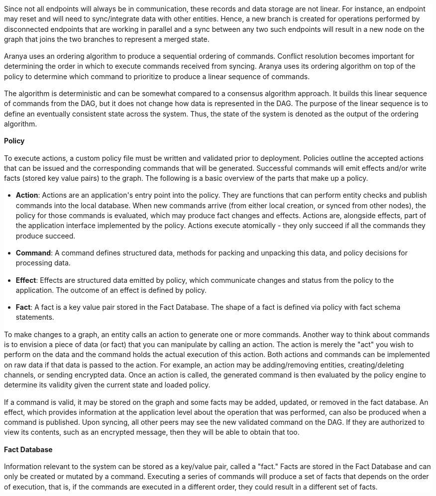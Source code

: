 Since not all endpoints will always be in communication, these records and data storage are not linear. For instance, an endpoint may reset and will need to sync/integrate data with other entities. Hence, a new branch is created for operations performed by disconnected endpoints that are working in parallel and a sync between any two such endpoints will result in a new node on the graph that joins the two branches to represent a merged state.

Aranya uses an ordering algorithm to produce a sequential ordering of commands. Conflict resolution becomes important for determining the order in which to execute commands received from syncing. Aranya uses its ordering algorithm on top of the policy to determine which command to prioritize to produce a linear sequence of commands.

The algorithm is deterministic and can be somewhat compared to a consensus algorithm approach. It builds this linear sequence of commands from the DAG, but it does not change how data is represented in the DAG. The purpose of the linear sequence is to define an eventually consistent state across the system. Thus, the state of the system is denoted as the output of the ordering algorithm.

**Policy**

To execute actions, a custom policy file must be written and validated prior to deployment. Policies outline the accepted actions that can be issued and the corresponding commands that will be generated. Successful commands will emit effects and/or write facts (stored key value pairs) to the graph. The following is a basic overview of the parts that make up a policy.

-   **Action**: Actions are an application's entry point into the policy. They are functions that can perform entity checks and publish commands into the local database. When new commands arrive (from either local creation, or synced from other nodes), the policy for those commands is evaluated, which may produce fact changes and effects. Actions are, alongside effects, part of the application interface implemented by the policy. Actions execute atomically - they only succeed if all the commands they produce succeed.

-   **Command**: A command defines structured data, methods for packing and unpacking this data, and policy decisions for processing data.

-   **Effect**: Effects are structured data emitted by policy, which communicate changes and status from the policy to the application. The outcome of an effect is defined by policy.

-   **Fact**: A fact is a key value pair stored in the Fact Database. The shape of a fact is defined via policy with fact schema statements.

To make changes to a graph, an entity calls an action to generate one or more commands. Another way to think about commands is to envision a piece of data (or fact) that you can manipulate by calling an action. The action is merely the "act" you wish to perform on the data and the command holds the actual execution of this action. Both actions and commands can be implemented on raw data if that data is passed to the action. For example, an action may be adding/removing entities, creating/deleting channels, or sending encrypted data. Once an action is called, the generated command is then evaluated by the policy engine to determine its validity given the current state and loaded policy.

If a command is valid, it may be stored on the graph and some facts may be added, updated, or removed in the fact database. An effect, which provides information at the application level about the operation that was performed, can also be produced when a command is published. Upon syncing, all other peers may see the new validated command on the DAG. If they are authorized to view its contents, such as an encrypted message, then they will be able to obtain that too.

**Fact Database**

Information relevant to the system can be stored as a key/value pair, called a "fact." Facts are stored in the Fact Database and can only be created or mutated by a command. Executing a series of commands will produce a set of facts that depends on the order of execution, that is, if the commands are executed in a different order, they could result in a different set of facts.
